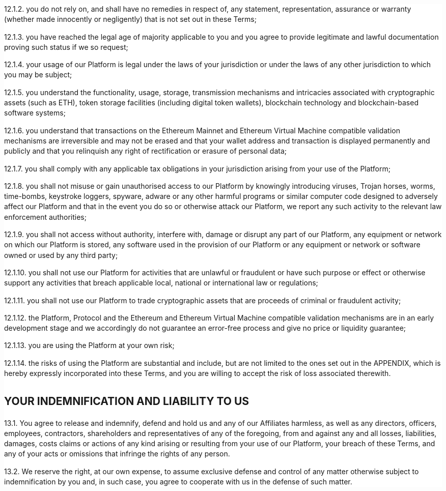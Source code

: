 12.1.2. you do not rely on, and shall have no remedies in respect of, any statement, representation, assurance or warranty (whether made innocently or negligently) that is not set out in these Terms;

12.1.3. you have reached the legal age of majority applicable to you and you agree to provide legitimate and lawful documentation proving such status if we so request;

12.1.4. your usage of our Platform is legal under the laws of your jurisdiction or under the laws of any other jurisdiction to which you may be subject;

12.1.5. you understand the functionality, usage, storage, transmission mechanisms and intricacies associated with cryptographic assets (such as ETH), token storage facilities (including digital token wallets), blockchain technology and blockchain-based software systems;

12.1.6. you understand that transactions on the Ethereum Mainnet and Ethereum Virtual Machine compatible validation mechanisms are irreversible and may not be erased and that your wallet address and transaction is displayed permanently and publicly and that you relinquish any right of rectification or erasure of personal data;

12.1.7. you shall comply with any applicable tax obligations in your jurisdiction arising from your use of the Platform;

12.1.8. you shall not misuse or gain unauthorised access to our Platform by knowingly introducing viruses, Trojan horses, worms, time-bombs, keystroke loggers, spyware, adware or any other harmful programs or similar computer code designed to adversely affect our Platform and that in the event you do so or otherwise attack our Platform, we report any such activity to the relevant law enforcement authorities;

12.1.9. you shall not access without authority, interfere with, damage or disrupt any part of our Platform, any equipment or network on which our Platform is stored, any software used in the provision of our Platform or any equipment or network or software owned or used by any third party;

12.1.10. you shall not use our Platform for activities that are unlawful or fraudulent or have such purpose or effect or otherwise support any activities that breach applicable local, national or international law or regulations;

12.1.11. you shall not use our Platform to trade cryptographic assets that are proceeds of criminal or fraudulent activity;

12.1.12. the Platform, Protocol and the Ethereum and Ethereum Virtual Machine compatible validation mechanisms are in an early development stage and we accordingly do not guarantee an error-free process and give no price or liquidity guarantee;

12.1.13. you are using the Platform at your own risk;

12.1.14. the risks of using the Platform are substantial and include, but are not limited to the ones set out in the APPENDIX, which is hereby expressly incorporated into these Terms, and you are willing to accept the risk of loss associated therewith.

## YOUR INDEMNIFICATION AND LIABILITY TO US ##

13.1. You agree to release and indemnify, defend and hold us and any of our Affiliates harmless, as well as any directors, officers, employees, contractors, shareholders and representatives of any of the foregoing, from and against any and all losses, liabilities, damages, costs claims or actions of any kind arising or resulting from your use of our Platform, your breach of these Terms, and any of your acts or omissions that infringe the rights of any person.

13.2. We reserve the right, at our own expense, to assume exclusive defense and control of any matter otherwise subject to indemnification by you and, in such case, you agree to cooperate with us in the defense of such matter.
